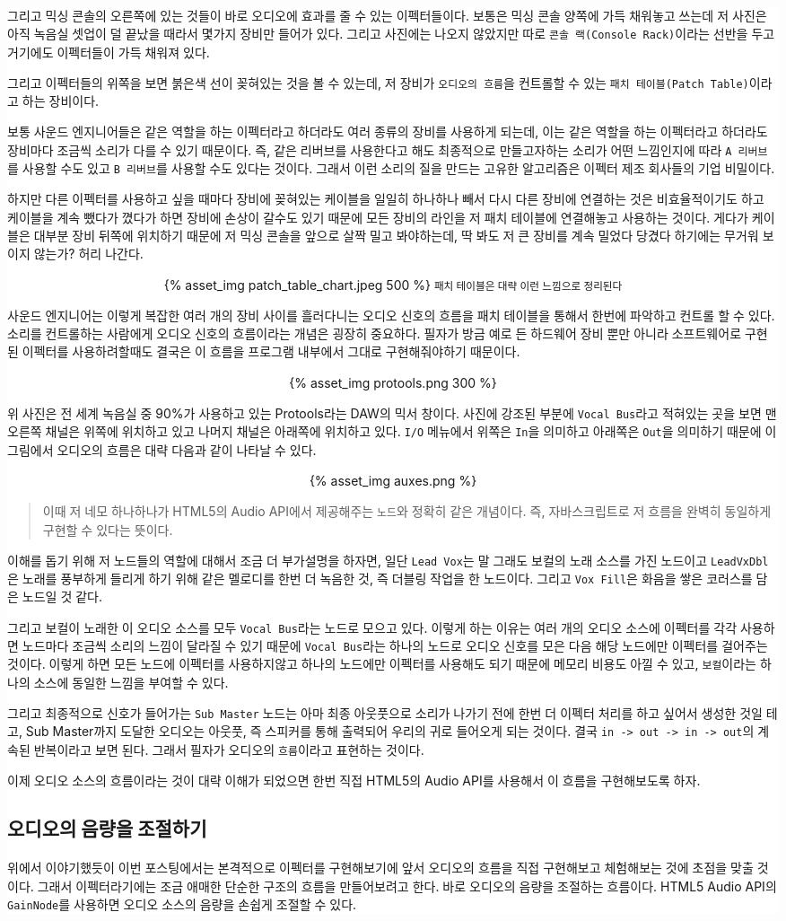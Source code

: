 그리고 믹싱 콘솔의 오른쪽에 있는 것들이 바로 오디오에 효과를 줄 수 있는 이펙터들이다. 보통은 믹싱 콘솔 양쪽에 가득 채워놓고 쓰는데 저 사진은 아직 녹음실 셋업이 덜 끝났을 때라서 몇가지 장비만 들어가 있다. 그리고 사진에는 나오지 않았지만 따로 `콘솔 랙(Console Rack)`이라는 선반을 두고 거기에도 이펙터들이 가득 채워져 있다.

그리고 이펙터들의 위쪽을 보면 붉은색 선이 꽂혀있는 것을 볼 수 있는데, 저 장비가 `오디오의 흐름`을 컨트롤할 수 있는 `패치 테이블(Patch Table)`이라고 하는 장비이다.

보통 사운드 엔지니어들은 같은 역할을 하는 이펙터라고 하더라도 여러 종류의 장비를 사용하게 되는데, 이는 같은 역할을 하는 이펙터라고 하더라도 장비마다 조금씩 소리가 다를 수 있기 때문이다. 즉, 같은 리버브를 사용한다고 해도 최종적으로 만들고자하는 소리가 어떤 느낌인지에 따라 `A 리버브`를 사용할 수도 있고 `B 리버브`를 사용할 수도 있다는 것이다. 그래서 이런 소리의 질을 만드는 고유한 알고리즘은 이펙터 제조 회사들의 기업 비밀이다.

하지만 다른 이펙터를 사용하고 싶을 때마다 장비에 꽂혀있는 케이블을 일일히 하나하나 빼서 다시 다른 장비에 연결하는 것은 비효율적이기도 하고 케이블을 계속 뺐다가 꼈다가 하면 장비에 손상이 갈수도 있기 때문에 모든 장비의 라인을 저 패치 테이블에 연결해놓고 사용하는 것이다. 게다가 케이블은 대부분 장비 뒤쪽에 위치하기 때문에 저 믹싱 콘솔을 앞으로 살짝 밀고 봐야하는데, 딱 봐도 저 큰 장비를 계속 밀었다 당겼다 하기에는 무거워 보이지 않는가? 허리 나간다.

<center>
  {% asset_img patch_table_chart.jpeg 500 %}
  <small>패치 테이블은 대략 이런 느낌으로 정리된다</small>
  <br>
</center>

사운드 엔지니어는 이렇게 복잡한 여러 개의 장비 사이를 흘러다니는 오디오 신호의 흐름을 패치 테이블을 통해서 한번에 파악하고 컨트롤 할 수 있다. 소리를 컨트롤하는 사람에게 오디오 신호의 흐름이라는 개념은 굉장히 중요하다. 필자가 방금 예로 든 하드웨어 장비 뿐만 아니라 소프트웨어로 구현된 이펙터를 사용하려할때도 결국은 이 흐름을 프로그램 내부에서 그대로 구현해줘야하기 때문이다.

<center>
  {% asset_img protools.png 300 %}
  <br>
</center>

위 사진은 전 세계 녹음실 중 90%가 사용하고 있는 Protools라는 DAW의 믹서 창이다. 사진에 강조된 부분에 `Vocal Bus`라고 적혀있는 곳을 보면 맨 오른쪽 채널은 위쪽에 위치하고 있고 나머지 채널은 아래쪽에 위치하고 있다. `I/O` 메뉴에서 위쪽은 `In`을 의미하고 아래쪽은 `Out`을 의미하기 때문에 이 그림에서 오디오의 흐름은 대략 다음과 같이 나타날 수 있다.

<center>
  {% asset_img auxes.png %}
</center>

> 이때 저 네모 하나하나가 HTML5의 Audio API에서 제공해주는 `노드`와 정확히 같은 개념이다. 즉, 자바스크립트로 저 흐름을 완벽히 동일하게 구현할 수 있다는 뜻이다.

이해를 돕기 위해 저 노드들의 역할에 대해서 조금 더 부가설명을 하자면, 일단 `Lead Vox`는 말 그래도 보컬의 노래 소스를 가진 노드이고 `LeadVxDbl`은 노래를 풍부하게 들리게 하기 위해 같은 멜로디를 한번 더 녹음한 것, 즉 더블링 작업을 한 노드이다. 그리고 `Vox Fill`은 화음을 쌓은 코러스를 담은 노드일 것 같다.

그리고 보컬이 노래한 이 오디오 소스를 모두 `Vocal Bus`라는 노드로 모으고 있다. 이렇게 하는 이유는 여러 개의 오디오 소스에 이펙터를 각각 사용하면 노드마다 조금씩 소리의 느낌이 달라질 수 있기 때문에 `Vocal Bus`라는 하나의 노드로 오디오 신호를 모은 다음 해당 노드에만 이펙터를 걸어주는 것이다. 이렇게 하면 모든 노드에 이펙터를 사용하지않고 하나의 노드에만 이펙터를 사용해도 되기 때문에 메모리 비용도 아낄 수 있고, `보컬`이라는 하나의 소스에 동일한 느낌을 부여할 수 있다.

그리고 최종적으로 신호가 들어가는 `Sub Master` 노드는 아마 최종 아웃풋으로 소리가 나가기 전에 한번 더 이펙터 처리를 하고 싶어서 생성한 것일 테고, Sub Master까지 도달한 오디오는 아웃풋, 즉 스피커를 통해 출력되어 우리의 귀로 들어오게 되는 것이다. 결국 `in -> out -> in -> out`의 계속된 반복이라고 보면 된다. 그래서 필자가 오디오의 `흐름`이라고 표현하는 것이다.

이제 오디오 소스의 흐름이라는 것이 대략 이해가 되었으면 한번 직접 HTML5의 Audio API를 사용해서 이 흐름을 구현해보도록 하자.

## 오디오의 음량을 조절하기
위에서 이야기했듯이 이번 포스팅에서는 본격적으로 이펙터를 구현해보기에 앞서 오디오의 흐름을 직접 구현해보고 체험해보는 것에 초점을 맞출 것이다. 그래서 이펙터라기에는 조금 애매한 단순한 구조의 흐름을 만들어보려고 한다. 바로 오디오의 음량을 조절하는 흐름이다. HTML5 Audio API의 `GainNode`를 사용하면 오디오 소스의 음량을 손쉽게 조절할 수 있다.
